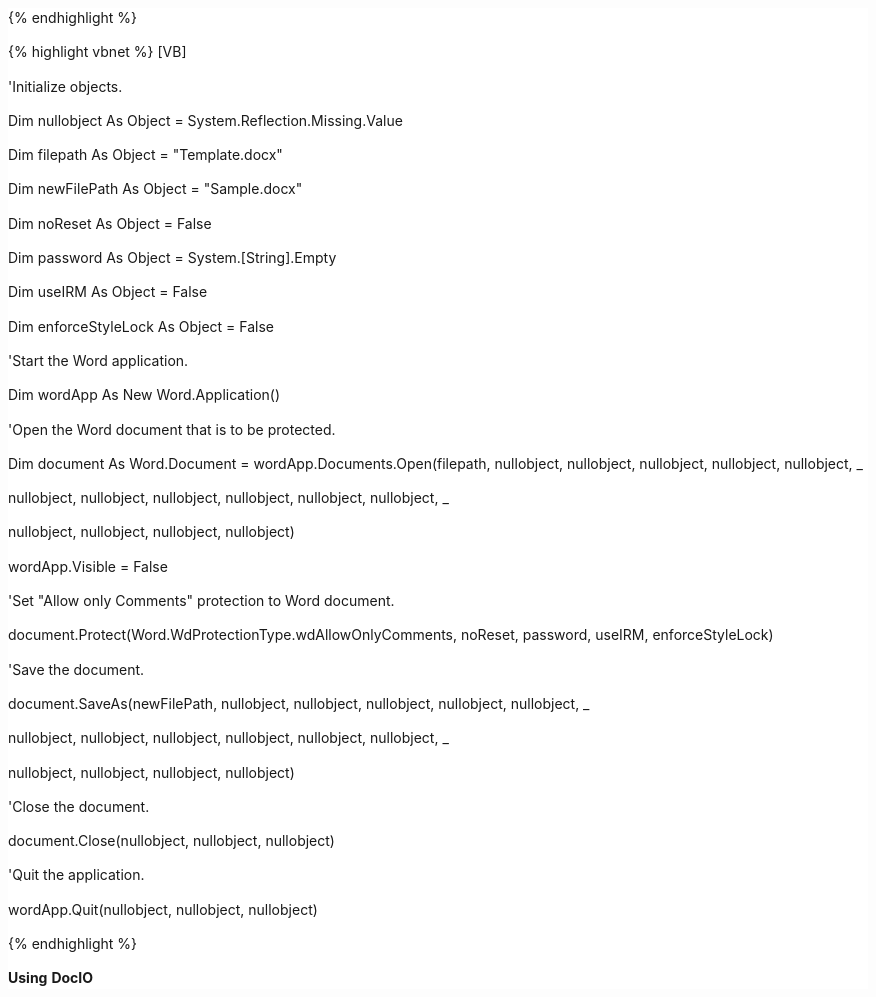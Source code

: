 


{% endhighlight %}

{% highlight vbnet %}
[VB]

'Initialize objects.

Dim nullobject As Object = System.Reflection.Missing.Value

Dim filepath As Object = "Template.docx"

Dim newFilePath As Object = "Sample.docx"

Dim noReset As Object = False

Dim password As Object = System.[String].Empty

Dim useIRM As Object = False

Dim enforceStyleLock As Object = False

'Start the Word application.

Dim wordApp As New Word.Application()

'Open the Word document that is to be protected.

Dim document As Word.Document = wordApp.Documents.Open(filepath, nullobject, nullobject, nullobject, nullobject, nullobject, _

nullobject, nullobject, nullobject, nullobject, nullobject, nullobject, _

nullobject, nullobject, nullobject, nullobject)

wordApp.Visible = False

'Set "Allow only Comments" protection to Word document.

document.Protect(Word.WdProtectionType.wdAllowOnlyComments, noReset, password, useIRM, enforceStyleLock)

'Save the document.

document.SaveAs(newFilePath, nullobject, nullobject, nullobject, nullobject, nullobject, _

nullobject, nullobject, nullobject, nullobject, nullobject, nullobject, _

nullobject, nullobject, nullobject, nullobject)

'Close the document.

document.Close(nullobject, nullobject, nullobject)

'Quit the application.

wordApp.Quit(nullobject, nullobject, nullobject)



{% endhighlight %}

**Using** **DocIO**
